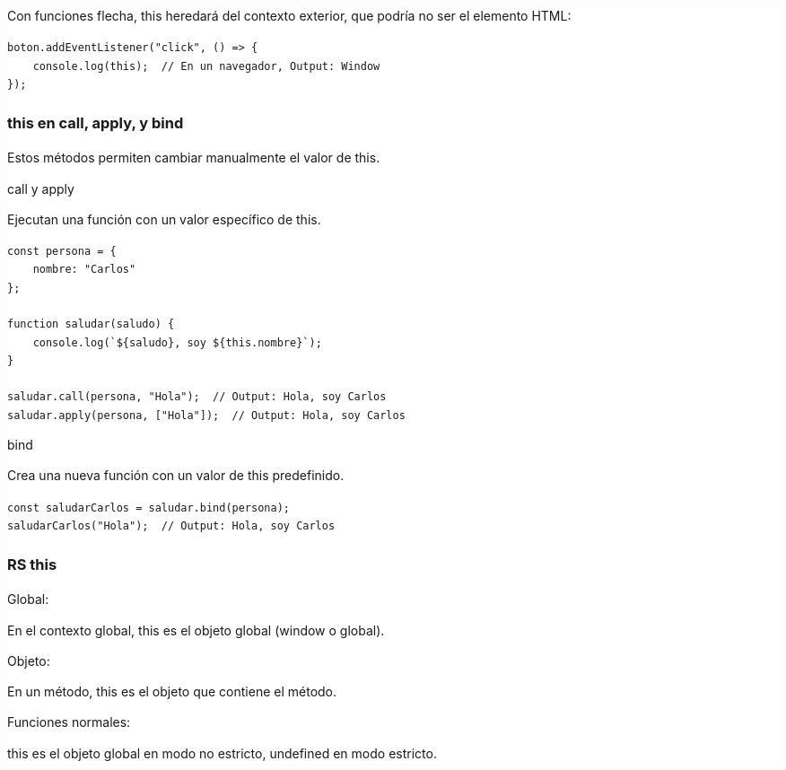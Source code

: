 Con funciones flecha, this heredará del contexto exterior, que podría no ser el elemento HTML:

```
boton.addEventListener("click", () => {
    console.log(this);  // En un navegador, Output: Window
});

```


### this en call, apply, y bind

Estos métodos permiten cambiar manualmente el valor de this.

call y apply

Ejecutan una función con un valor específico de this.

```
const persona = {
    nombre: "Carlos"
};

function saludar(saludo) {
    console.log(`${saludo}, soy ${this.nombre}`);
}

saludar.call(persona, "Hola");  // Output: Hola, soy Carlos
saludar.apply(persona, ["Hola"]);  // Output: Hola, soy Carlos

```


bind

Crea una nueva función con un valor de this predefinido.

```
const saludarCarlos = saludar.bind(persona);
saludarCarlos("Hola");  // Output: Hola, soy Carlos

```


### RS this 

Global: 

En el contexto global, this es el objeto global (window o global).


Objeto: 

En un método, this es el objeto que contiene el método.


Funciones normales: 

this es el objeto global en modo no estricto, undefined en modo estricto.

